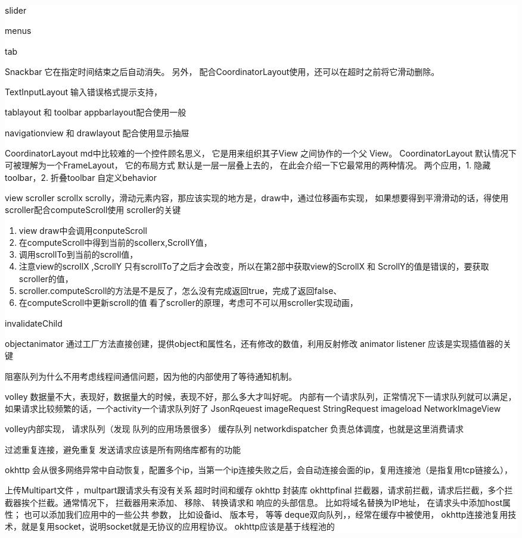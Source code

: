  slider

 menus

 tab

 Snackbar 它在指定时间结束之后自动消失。 另外， 配合CoordinatorLayout使用，还可以在超时之前将它滑动删除。

 TextInputLayout 输入错误格式提示支持，

 tablayout 和 toolbar appbarlayout配合使用一般

 navigationview 和 drawlayout 配合使用显示抽屉

 CoordinatorLayout md中比较难的一个控件顾名思义， 它是用来组织其子View 之间协作的一个父 View。 CoordinatorLayout 默认情况下可被理解为一个FrameLayout， 它的布局方式
默认是一层一层叠上去的， 在此会介绍一下它最常用的两种情况。
两个应用，1. 隐藏toolbar，2. 折叠toolbar
自定义behavior

view scroller scrollx scrolly，滑动元素内容，那应该实现的地方是，draw中，通过位移画布实现，
如果想要得到平滑滑动的话，得使用scroller配合computeScroll使用
scroller的关键
1. view draw中会调用conputeScroll
2. 在computeScroll中得到当前的scollerx,ScrollY值，
3. 调用scrollTo到当前的scroll值，
4. 注意view的scrollX ,ScrollY 只有scrollTo了之后才会改变，所以在第2部中获取view的ScrollX 和 ScrollY的值是错误的，要获取scroller的值，
5. scroller.computeScroll的方法是不是反了，怎么没有完成返回true，完成了返回false、
6. 在computeScroll中更新scroll的值
看了scroller的原理，考虑可不可以用scroller实现动画，

invalidateChild

objectanimator 通过工厂方法直接创建，提供object和属性名，还有修改的数值，利用反射修改
animator listener 应该是实现插值器的关键

阻塞队列为什么不用考虑线程间通信问题，因为他的内部使用了等待通知机制。

volley 数据量不大，表现好，数据量大的时候，表现不好，那么多大才叫好呢。
内部有一个请求队列，正常情况下一请求队列就可以满足，如果请求比较频繁的话，一个activity一个请求队列好了
JsonRqeuest
imageRequest StringRequest
imageload
NetworkImageView

volley内部实现，
请求队列（发现 队列的应用场景很多）
缓存队列
networkdispatcher 负责总体调度，也就是这里消费请求

过滤重复连接，避免重复 发送请求应该是所有网络库都有的功能

okhttp 会从很多网络异常中自动恢复，配置多个ip，当第一个ip连接失败之后，会自动连接会面的ip，复用连接池（是指复用tcp链接么），

上传Multipart文件 ，multpart跟请求头有没有关系
超时时间和缓存
okhttp 封装库 okhttpfinal
拦截器，请求前拦截，请求后拦截，多个拦截器挨个拦截。通常情况下， 拦截器用来添加、 移除、 转换请求和
响应的头部信息。 比如将域名替换为IP地址， 在请求头中添加host属性； 也可以添加我们应用中的一些公共
参数， 比如设备id、 版本号， 等等
deque双向队列，，经常在缓存中被使用，
okhttp连接池复用技术，就是复用socket，说明socket就是无协议的应用程协议。
okhttp应该是基于线程池的
